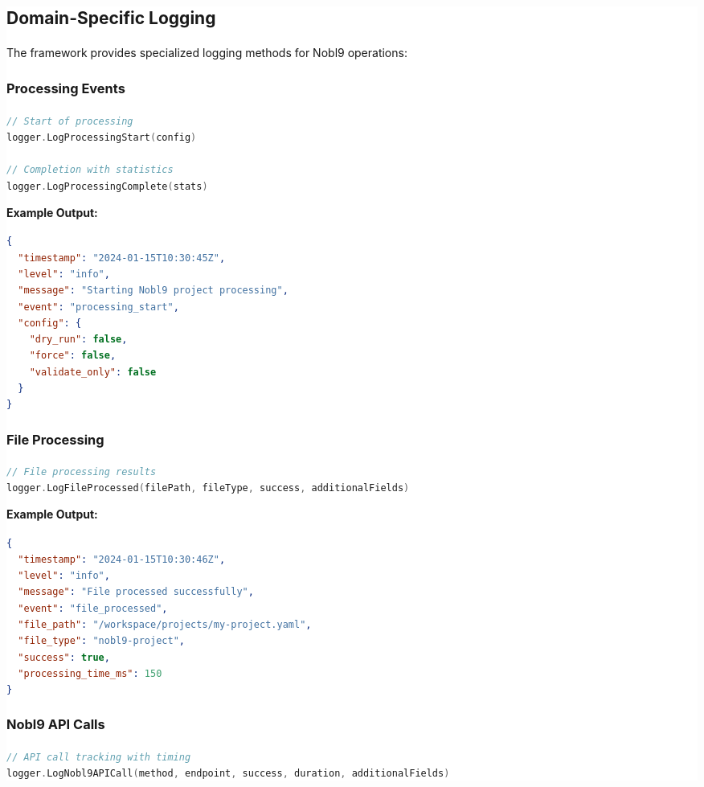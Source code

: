 ## Domain-Specific Logging

The framework provides specialized logging methods for Nobl9 operations:

### Processing Events

```go
// Start of processing
logger.LogProcessingStart(config)

// Completion with statistics
logger.LogProcessingComplete(stats)
```

**Example Output:**
```json
{
  "timestamp": "2024-01-15T10:30:45Z",
  "level": "info",
  "message": "Starting Nobl9 project processing",
  "event": "processing_start",
  "config": {
    "dry_run": false,
    "force": false,
    "validate_only": false
  }
}
```

### File Processing

```go
// File processing results
logger.LogFileProcessed(filePath, fileType, success, additionalFields)
```

**Example Output:**
```json
{
  "timestamp": "2024-01-15T10:30:46Z",
  "level": "info",
  "message": "File processed successfully",
  "event": "file_processed",
  "file_path": "/workspace/projects/my-project.yaml",
  "file_type": "nobl9-project",
  "success": true,
  "processing_time_ms": 150
}
```

### Nobl9 API Calls

```go
// API call tracking with timing
logger.LogNobl9APICall(method, endpoint, success, duration, additionalFields)
```
